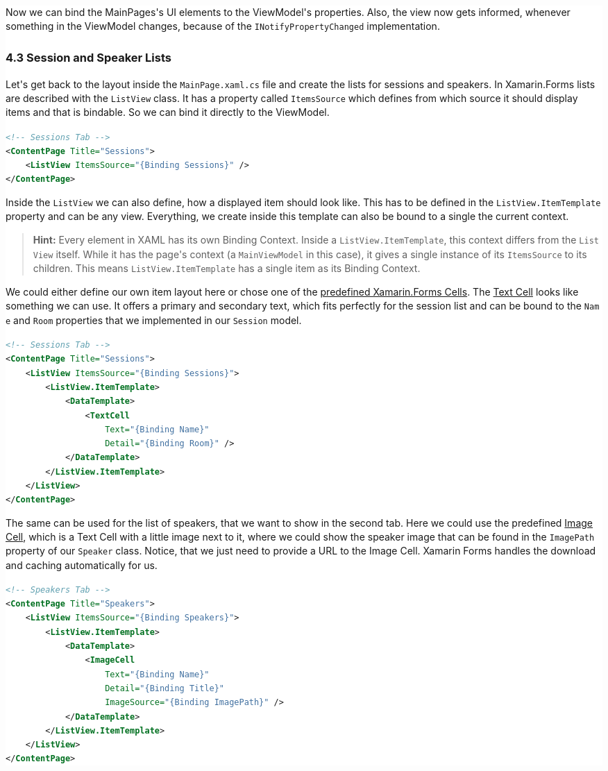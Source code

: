 Now we can bind the MainPages's UI elements to the ViewModel's properties. Also, the view now gets informed, whenever something in the ViewModel changes, because of the `INotifyPropertyChanged` implementation.

### 4.3 Session and Speaker Lists
Let's get back to the layout inside the `MainPage.xaml.cs` file and create the lists for sessions and speakers. In Xamarin.Forms lists are described with the `ListView` class. It has a property called `ItemsSource` which defines from which source it should display items and that is bindable. So we can bind it directly to the ViewModel.

```xml
<!-- Sessions Tab -->
<ContentPage Title="Sessions">
    <ListView ItemsSource="{Binding Sessions}" />
</ContentPage>
```

Inside the `ListView` we can also define, how a displayed item should look like. This has to be defined in the `ListView.ItemTemplate` property and can be any view. Everything, we create inside this template can also be bound to a single the current context.

> **Hint:** Every element in XAML has its own Binding Context. Inside a `ListView.ItemTemplate`, this context differs from the `ListView` itself. While it has the page's context (a `MainViewModel` in this case), it gives a single instance of its `ItemsSource` to its children. This means `ListView.ItemTemplate` has a single item as its Binding Context.

We could either define our own item layout here or chose one of the [predefined Xamarin.Forms Cells](https://developer.xamarin.com/guides/xamarin-forms/controls/cells/). The [Text Cell](https://developer.xamarin.com/api/type/Xamarin.Forms.TextCell/) looks like something we can use. It offers a primary and secondary text, which fits perfectly for the session list and can be bound to the `Name` and `Room` properties that we implemented in our `Session` model.

```xml
<!-- Sessions Tab -->
<ContentPage Title="Sessions">
    <ListView ItemsSource="{Binding Sessions}">
        <ListView.ItemTemplate>
            <DataTemplate>
                <TextCell 
                    Text="{Binding Name}"
                    Detail="{Binding Room}" />
            </DataTemplate>
        </ListView.ItemTemplate>
    </ListView>
</ContentPage>
```

The same can be used for the list of speakers, that we want to show in the second tab. Here we could use the predefined [Image Cell](https://developer.xamarin.com/api/type/Xamarin.Forms.ImageCell/), which is a Text Cell with a little image next to it, where we could show the speaker image that can be found in the `ImagePath` property of our `Speaker` class. Notice, that we just need to provide a URL to the Image Cell. Xamarin Forms handles the download and caching automatically for us.

```xml
<!-- Speakers Tab -->
<ContentPage Title="Speakers">
    <ListView ItemsSource="{Binding Speakers}">
        <ListView.ItemTemplate>
            <DataTemplate>
                <ImageCell
                    Text="{Binding Name}" 
                    Detail="{Binding Title}" 
                    ImageSource="{Binding ImagePath}" />
            </DataTemplate>
        </ListView.ItemTemplate>
    </ListView>
</ContentPage>
```